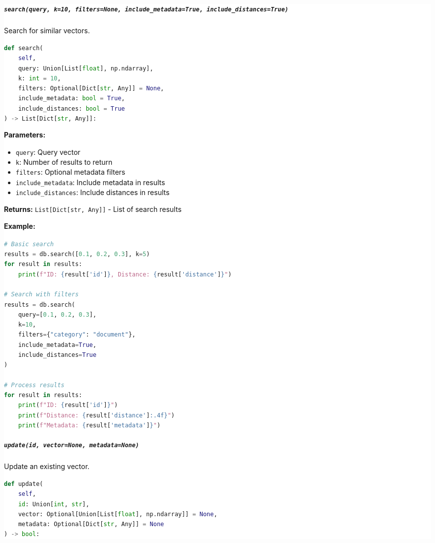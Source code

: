 ##### `search(query, k=10, filters=None, include_metadata=True, include_distances=True)`

Search for similar vectors.

```python
def search(
    self,
    query: Union[List[float], np.ndarray],
    k: int = 10,
    filters: Optional[Dict[str, Any]] = None,
    include_metadata: bool = True,
    include_distances: bool = True
) -> List[Dict[str, Any]]:
```

**Parameters:**
- `query`: Query vector
- `k`: Number of results to return
- `filters`: Optional metadata filters
- `include_metadata`: Include metadata in results
- `include_distances`: Include distances in results

**Returns:** `List[Dict[str, Any]]` - List of search results

**Example:**
```python
# Basic search
results = db.search([0.1, 0.2, 0.3], k=5)
for result in results:
    print(f"ID: {result['id']}, Distance: {result['distance']}")

# Search with filters
results = db.search(
    query=[0.1, 0.2, 0.3],
    k=10,
    filters={"category": "document"},
    include_metadata=True,
    include_distances=True
)

# Process results
for result in results:
    print(f"ID: {result['id']}")
    print(f"Distance: {result['distance']:.4f}")
    print(f"Metadata: {result['metadata']}")
```

##### `update(id, vector=None, metadata=None)`

Update an existing vector.

```python
def update(
    self,
    id: Union[int, str],
    vector: Optional[Union[List[float], np.ndarray]] = None,
    metadata: Optional[Dict[str, Any]] = None
) -> bool:
```

